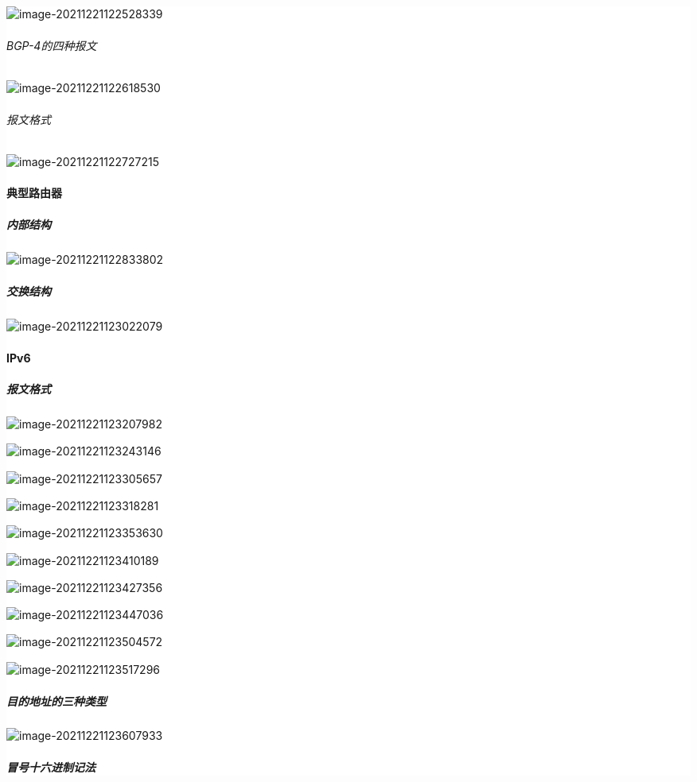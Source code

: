 ![image-20211221122528339](C:\Users\33121\AppData\Roaming\Typora\typora-user-images\image-20211221122528339.png)

###### BGP-4的四种报文

![image-20211221122618530](C:\Users\33121\AppData\Roaming\Typora\typora-user-images\image-20211221122618530.png)

###### 报文格式

![image-20211221122727215](C:\Users\33121\AppData\Roaming\Typora\typora-user-images\image-20211221122727215.png)

#### 典型路由器

##### 内部结构

![image-20211221122833802](C:\Users\33121\AppData\Roaming\Typora\typora-user-images\image-20211221122833802.png)

##### 交换结构

![image-20211221123022079](C:\Users\33121\AppData\Roaming\Typora\typora-user-images\image-20211221123022079.png)

#### IPv6

##### 报文格式

![image-20211221123207982](C:\Users\33121\AppData\Roaming\Typora\typora-user-images\image-20211221123207982.png)

![image-20211221123243146](C:\Users\33121\AppData\Roaming\Typora\typora-user-images\image-20211221123243146.png)

![image-20211221123305657](C:\Users\33121\AppData\Roaming\Typora\typora-user-images\image-20211221123305657.png)

![image-20211221123318281](C:\Users\33121\AppData\Roaming\Typora\typora-user-images\image-20211221123318281.png)

![image-20211221123353630](C:\Users\33121\AppData\Roaming\Typora\typora-user-images\image-20211221123353630.png)

![image-20211221123410189](C:\Users\33121\AppData\Roaming\Typora\typora-user-images\image-20211221123410189.png)

![image-20211221123427356](C:\Users\33121\AppData\Roaming\Typora\typora-user-images\image-20211221123427356.png)

![image-20211221123447036](C:\Users\33121\AppData\Roaming\Typora\typora-user-images\image-20211221123447036.png)

![image-20211221123504572](C:\Users\33121\AppData\Roaming\Typora\typora-user-images\image-20211221123504572.png)

![image-20211221123517296](C:\Users\33121\AppData\Roaming\Typora\typora-user-images\image-20211221123517296.png)

##### 目的地址的三种类型

![image-20211221123607933](C:\Users\33121\AppData\Roaming\Typora\typora-user-images\image-20211221123607933.png)

##### 冒号十六进制记法
